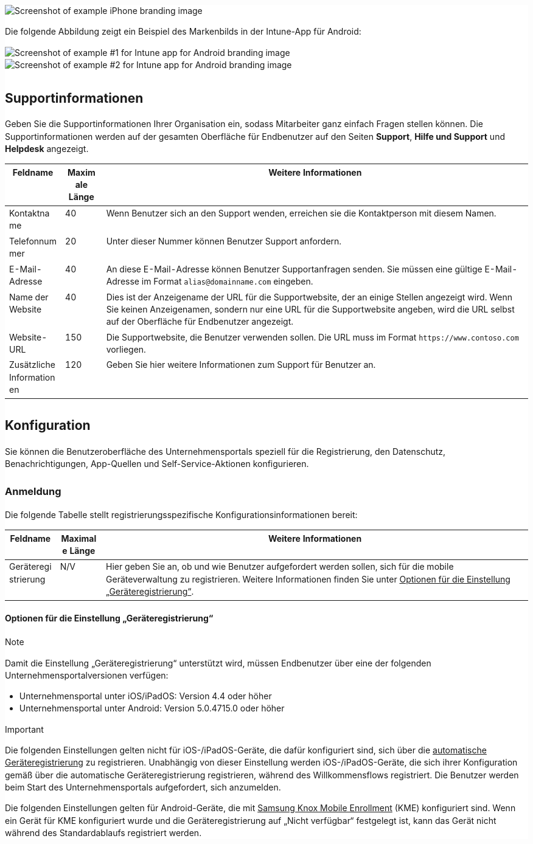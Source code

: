<img alt="Screenshot of example iPhone branding image" src="./media/company-portal-app/company-portal-app-01.png" width="250">

Die folgende Abbildung zeigt ein Beispiel des Markenbilds in der Intune-App für Android:

<img alt="Screenshot of example #1 for Intune app for Android branding image" src="./media/company-portal-app/company-portal-app-02.png" width="250">

<img alt="Screenshot of example #2 for Intune app for Android branding image" src="./media/company-portal-app/company-portal-app-03.png" width="250">

## <a name="support-information"></a>Supportinformationen

Geben Sie die Supportinformationen Ihrer Organisation ein, sodass Mitarbeiter ganz einfach Fragen stellen können. Die Supportinformationen werden auf der gesamten Oberfläche für Endbenutzer auf den Seiten **Support**, **Hilfe und Support** und **Helpdesk** angezeigt.

| Feldname | Maximale Länge | Weitere Informationen |
|------------------------|----------------|-----------------------------------------------------------------------------------------------------------------------------------------------------------------------------------------------------------------------------------|
| Kontaktname | 40 | Wenn Benutzer sich an den Support wenden, erreichen sie die Kontaktperson mit diesem Namen. |
| Telefonnummer | 20 | Unter dieser Nummer können Benutzer Support anfordern. |
| E-Mail-Adresse | 40 | An diese E-Mail-Adresse können Benutzer Supportanfragen senden. Sie müssen eine gültige E-Mail-Adresse im Format `alias@domainname.com` eingeben. |
| Name der Website | 40 | Dies ist der Anzeigename der URL für die Supportwebsite, der an einige Stellen angezeigt wird. Wenn Sie keinen Anzeigenamen, sondern nur eine URL für die Supportwebsite angeben, wird die URL selbst auf der Oberfläche für Endbenutzer angezeigt.  |
| Website-URL | 150 | Die Supportwebsite, die Benutzer verwenden sollen. Die URL muss im Format `https://www.contoso.com` vorliegen.  |
| Zusätzliche Informationen | 120 | Geben Sie hier weitere Informationen zum Support für Benutzer an. |

## <a name="configuration"></a>Konfiguration

Sie können die Benutzeroberfläche des Unternehmensportals speziell für die Registrierung, den Datenschutz, Benachrichtigungen, App-Quellen und Self-Service-Aktionen konfigurieren.

### <a name="enrollment"></a>Anmeldung

Die folgende Tabelle stellt registrierungsspezifische Konfigurationsinformationen bereit:

| Feldname | Maximale Länge | Weitere Informationen |
|------------------------------------------------------|----------------|----------------------------------------------------------------------------------------------------------------------------------------------------------------------------------------------------------|
| Geräteregistrierung | N/V | Hier geben Sie an, ob und wie Benutzer aufgefordert werden sollen, sich für die mobile Geräteverwaltung zu registrieren. Weitere Informationen finden Sie unter [Optionen für die Einstellung „Geräteregistrierung“](../apps/company-portal-app.md#device-enrollment-setting-options). |

#### <a name="device-enrollment-setting-options"></a>Optionen für die Einstellung „Geräteregistrierung“

> [!NOTE]
> Damit die Einstellung „Geräteregistrierung“ unterstützt wird, müssen Endbenutzer über eine der folgenden Unternehmensportalversionen verfügen:
> - Unternehmensportal unter iOS/iPadOS: Version 4.4 oder höher
> - Unternehmensportal unter Android: Version 5.0.4715.0 oder höher 

> [!IMPORTANT]
> Die folgenden Einstellungen gelten nicht für iOS-/iPadOS-Geräte, die dafür konfiguriert sind, sich über die [automatische Geräteregistrierung](../enrollment/device-enrollment-program-enroll-ios.md) zu registrieren. Unabhängig von dieser Einstellung werden iOS-/iPadOS-Geräte, die sich ihrer Konfiguration gemäß über die automatische Geräteregistrierung registrieren, während des Willkommensflows registriert. Die Benutzer werden beim Start des Unternehmensportals aufgefordert, sich anzumelden.
> 
> Die folgenden Einstellungen gelten für Android-Geräte, die mit [Samsung Knox Mobile Enrollment](../enrollment/android-samsung-knox-mobile-enroll.md) (KME) konfiguriert sind. Wenn ein Gerät für KME konfiguriert wurde und die Geräteregistrierung auf „Nicht verfügbar“ festgelegt ist, kann das Gerät nicht während des Standardablaufs registriert werden.

